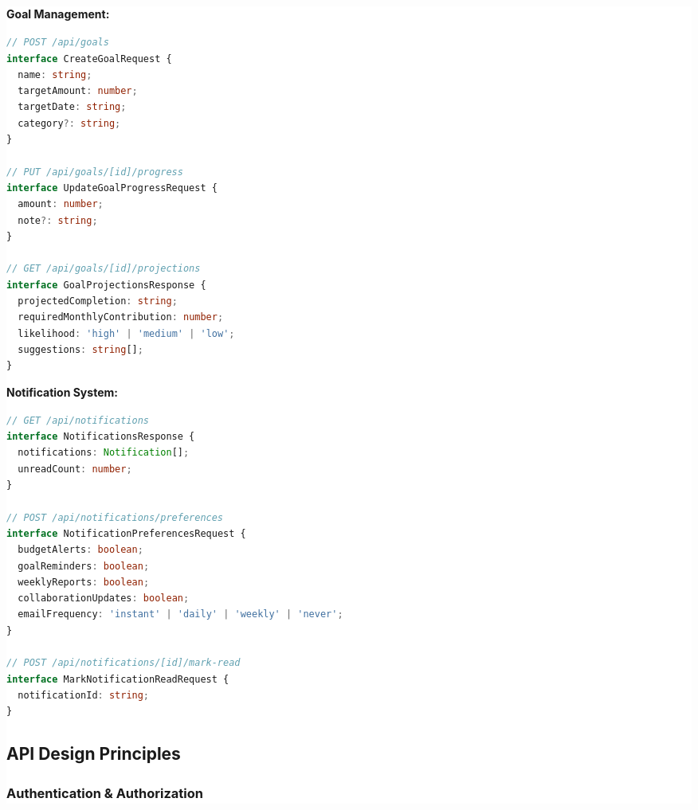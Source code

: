 **Goal Management:**

```typescript
// POST /api/goals
interface CreateGoalRequest {
  name: string;
  targetAmount: number;
  targetDate: string;
  category?: string;
}

// PUT /api/goals/[id]/progress
interface UpdateGoalProgressRequest {
  amount: number;
  note?: string;
}

// GET /api/goals/[id]/projections
interface GoalProjectionsResponse {
  projectedCompletion: string;
  requiredMonthlyContribution: number;
  likelihood: 'high' | 'medium' | 'low';
  suggestions: string[];
}
```

**Notification System:**

```typescript
// GET /api/notifications
interface NotificationsResponse {
  notifications: Notification[];
  unreadCount: number;
}

// POST /api/notifications/preferences
interface NotificationPreferencesRequest {
  budgetAlerts: boolean;
  goalReminders: boolean;
  weeklyReports: boolean;
  collaborationUpdates: boolean;
  emailFrequency: 'instant' | 'daily' | 'weekly' | 'never';
}

// POST /api/notifications/[id]/mark-read
interface MarkNotificationReadRequest {
  notificationId: string;
}
```

## API Design Principles

### Authentication & Authorization
